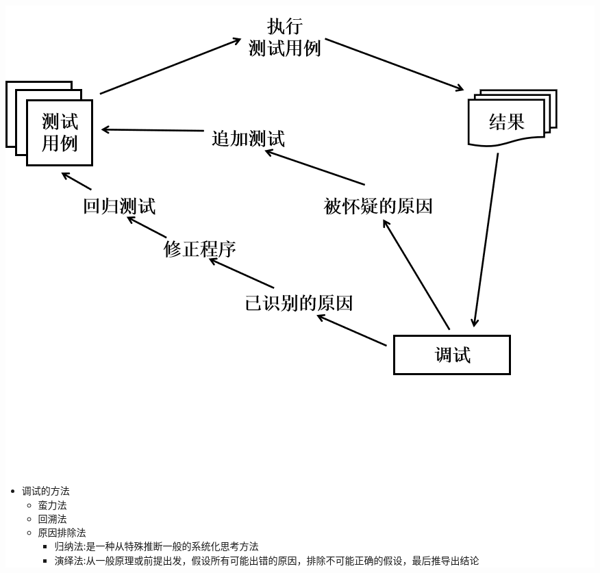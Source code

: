![调试过程](../images/调试过程.jpg)
- 调试的方法
    - 蛮力法
    - 回溯法
    - 原因排除法
        - 归纳法:是一种从特殊推断一般的系统化思考方法
        - 演绎法:从一般原理或前提出发，假设所有可能出错的原因，排除不可能正确的假设，最后推导出结论



